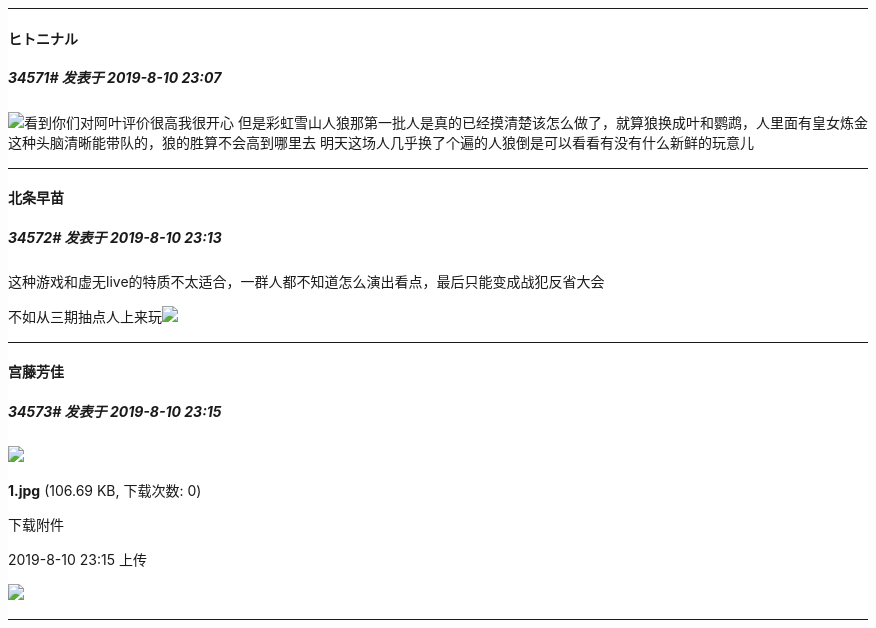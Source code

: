 



-----

####  ヒトニナル  
##### 34571#       发表于 2019-8-10 23:07



<img src="https://static.saraba1st.com/image/smiley/face2017/067.png" referrerpolicy="no-referrer">看到你们对阿叶评价很高我很开心
但是彩虹雪山人狼那第一批人是真的已经摸清楚该怎么做了，就算狼换成叶和鹦鹉，人里面有皇女炼金这种头脑清晰能带队的，狼的胜算不会高到哪里去
明天这场人几乎换了个遍的人狼倒是可以看看有没有什么新鲜的玩意儿







-----

####  北条早苗  
##### 34572#       发表于 2019-8-10 23:13




这种游戏和虚无live的特质不太适合，一群人都不知道怎么演出看点，最后只能变成战犯反省大会

不如从三期抽点人上来玩<img src="https://static.saraba1st.com/image/smiley/face2017/067.png" referrerpolicy="no-referrer">







-----

####  宫藤芳佳  
##### 34573#       发表于 2019-8-10 23:15




<img src="https://img.saraba1st.com/forum/201908/10/231541x16c6lfx6zddh8co.jpg" referrerpolicy="no-referrer">


<strong>1.jpg</strong> (106.69 KB, 下载次数: 0)

下载附件

2019-8-10 23:15 上传




<img src="https://static.saraba1st.com/image/smiley/face2017/067.png" referrerpolicy="no-referrer">







-----
